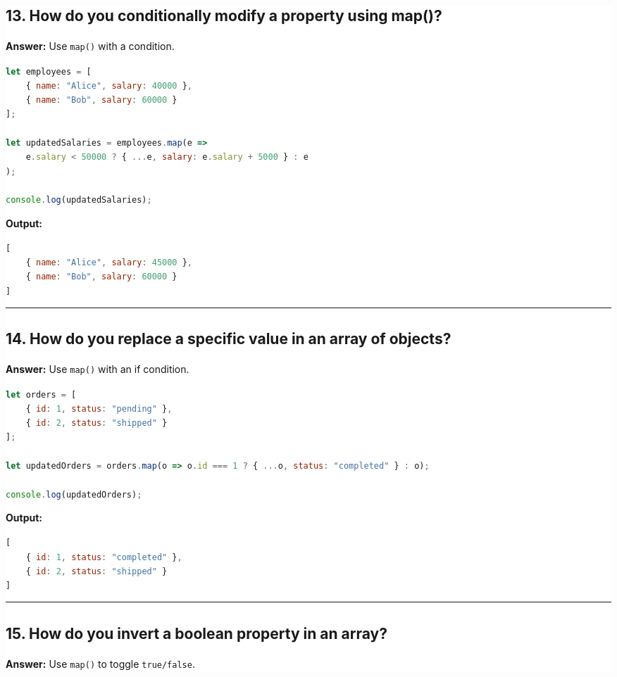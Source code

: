 ## 13. How do you conditionally modify a property using map()?
**Answer:** Use `map()` with a condition.

```js
let employees = [
    { name: "Alice", salary: 40000 },
    { name: "Bob", salary: 60000 }
];

let updatedSalaries = employees.map(e => 
    e.salary < 50000 ? { ...e, salary: e.salary + 5000 } : e
);

console.log(updatedSalaries);
```
**Output:**
```js
[
    { name: "Alice", salary: 45000 },
    { name: "Bob", salary: 60000 }
]
```

---

## 14. How do you replace a specific value in an array of objects?
**Answer:** Use `map()` with an if condition.

```js
let orders = [
    { id: 1, status: "pending" },
    { id: 2, status: "shipped" }
];

let updatedOrders = orders.map(o => o.id === 1 ? { ...o, status: "completed" } : o);

console.log(updatedOrders);
```
**Output:**
```js
[
    { id: 1, status: "completed" },
    { id: 2, status: "shipped" }
]
```

---

## 15. How do you invert a boolean property in an array?
**Answer:** Use `map()` to toggle `true/false`.
